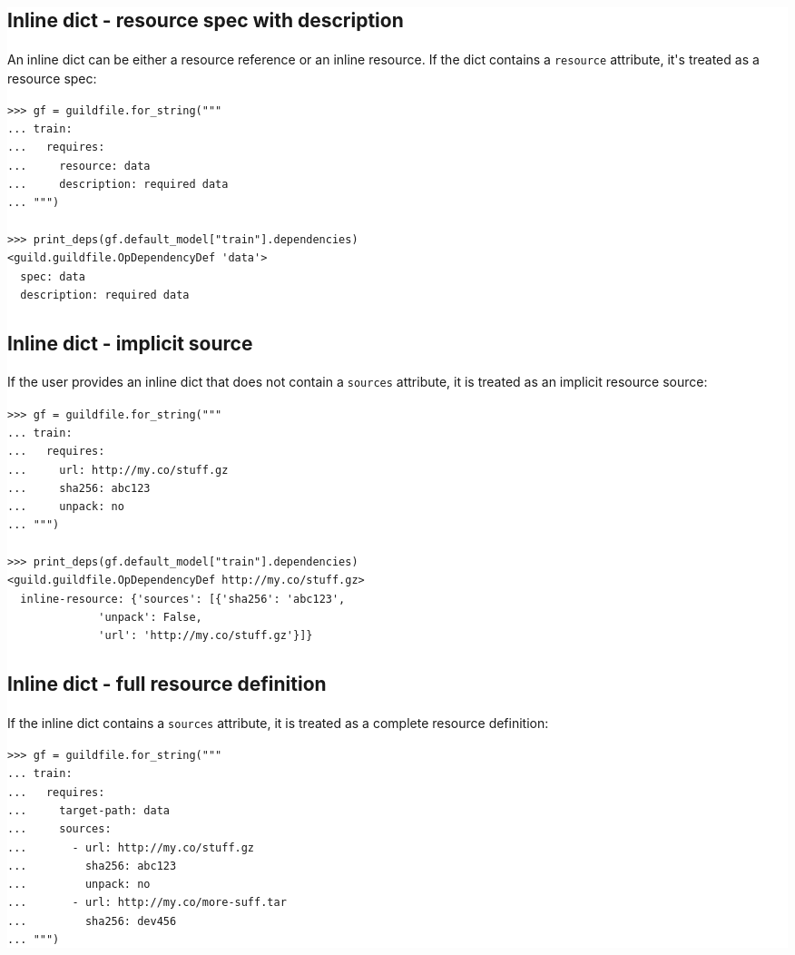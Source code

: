 ## Inline dict - resource spec with description

An inline dict can be either a resource reference or an inline
resource. If the dict contains a `resource` attribute, it's treated as
a resource spec:

    >>> gf = guildfile.for_string("""
    ... train:
    ...   requires:
    ...     resource: data
    ...     description: required data
    ... """)

    >>> print_deps(gf.default_model["train"].dependencies)
    <guild.guildfile.OpDependencyDef 'data'>
      spec: data
      description: required data

## Inline dict - implicit source

If the user provides an inline dict that does not contain a `sources`
attribute, it is treated as an implicit resource source:

    >>> gf = guildfile.for_string("""
    ... train:
    ...   requires:
    ...     url: http://my.co/stuff.gz
    ...     sha256: abc123
    ...     unpack: no
    ... """)

    >>> print_deps(gf.default_model["train"].dependencies)
    <guild.guildfile.OpDependencyDef http://my.co/stuff.gz>
      inline-resource: {'sources': [{'sha256': 'abc123',
                  'unpack': False,
                  'url': 'http://my.co/stuff.gz'}]}

## Inline dict - full resource definition

If the inline dict contains a `sources` attribute, it is treated as a
complete resource definition:

    >>> gf = guildfile.for_string("""
    ... train:
    ...   requires:
    ...     target-path: data
    ...     sources:
    ...       - url: http://my.co/stuff.gz
    ...         sha256: abc123
    ...         unpack: no
    ...       - url: http://my.co/more-suff.tar
    ...         sha256: dev456
    ... """)
